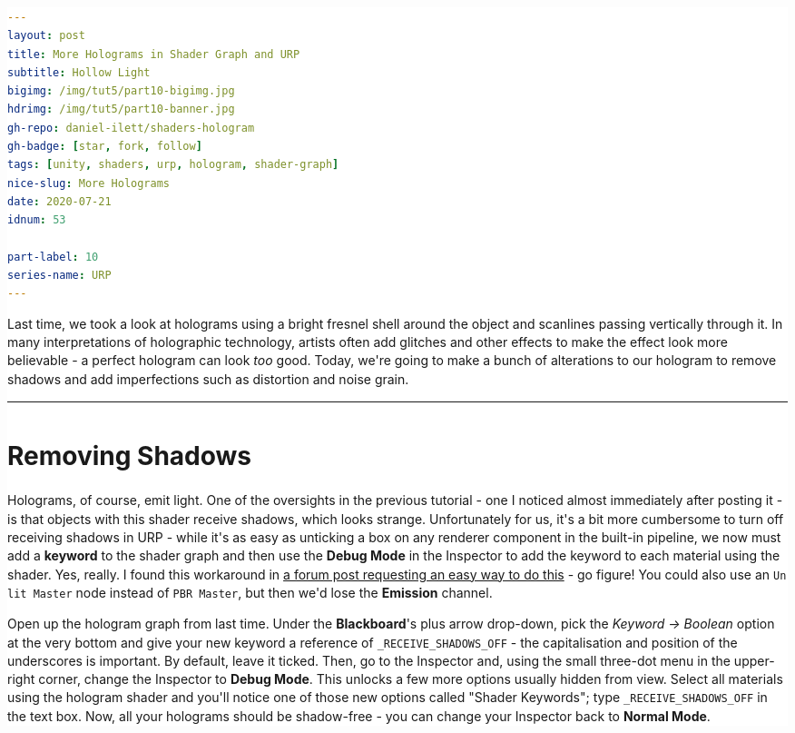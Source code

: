 ```yaml
---
layout: post
title: More Holograms in Shader Graph and URP
subtitle: Hollow Light
bigimg: /img/tut5/part10-bigimg.jpg
hdrimg: /img/tut5/part10-banner.jpg
gh-repo: daniel-ilett/shaders-hologram
gh-badge: [star, fork, follow]
tags: [unity, shaders, urp, hologram, shader-graph]
nice-slug: More Holograms
date: 2020-07-21
idnum: 53

part-label: 10
series-name: URP
---
```


Last time, we took a look at holograms using a bright fresnel shell around the object and scanlines passing vertically through it. In many interpretations of holographic technology, artists often add glitches and other effects to make the effect look more believable - a perfect hologram can look *too* good. Today, we're going to make a bunch of alterations to our hologram to remove shadows and add imperfections such as distortion and noise grain.

<hr/>

# Removing Shadows

Holograms, of course, emit light. One of the oversights in the previous tutorial - one I noticed almost immediately after posting it - is that objects with this shader receive shadows, which looks strange. Unfortunately for us, it's a bit more cumbersome to turn off receiving shadows in URP - while it's as easy as unticking a box on any renderer component in the built-in pipeline, we now must add a **keyword** to the shader graph and then use the **Debug Mode** in the Inspector to add the keyword to each material using the shader. Yes, really. I found this workaround in [a forum post requesting an easy way to do this](https://forum.unity.com/threads/turn-off-receive-shadows-on-custom-pbr-graph-lwrp.657814/) - go figure! You could also use an `Unlit Master` node instead of `PBR Master`, but then we'd lose the **Emission** channel.

Open up the hologram graph from last time. Under the **Blackboard**'s plus arrow drop-down, pick the *Keyword -> Boolean* option at the very bottom and give your new keyword a reference of `_RECEIVE_SHADOWS_OFF` - the capitalisation and position of the underscores is important. By default, leave it ticked. Then, go to the Inspector and, using the small three-dot menu in the upper-right corner, change the Inspector to **Debug Mode**. This unlocks a few more options usually hidden from view. Select all materials using the hologram shader and you'll notice one of those new options called "Shader Keywords"; type `_RECEIVE_SHADOWS_OFF` in the text box. Now, all your holograms should be shadow-free - you can change your Inspector back to **Normal Mode**.

<script async src="https://pagead2.googlesyndication.com/pagead/js/adsbygoogle.js"></script>
<ins class="adsbygoogle"
     style="display:block; text-align:center;"
     data-ad-layout="in-article"
     data-ad-format="fluid"
     data-ad-client="ca-pub-5101496396569275"
     data-ad-slot="3740606711"></ins>
<script>
     (adsbygoogle = window.adsbygoogle || []).push({});
</script>
